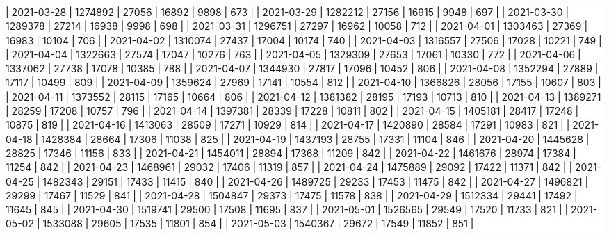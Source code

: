| 2021-03-28 | 1274892 | 27056 | 16892 | 9898 | 673 |
| 2021-03-29 | 1282212 | 27156 | 16915 | 9948 | 697 |
| 2021-03-30 | 1289378 | 27214 | 16938 | 9998 | 698 |
| 2021-03-31 | 1296751 | 27297 | 16962 | 10058 | 712 |
| 2021-04-01 | 1303463 | 27369 | 16983 | 10104 | 706 |
| 2021-04-02 | 1310074 | 27437 | 17004 | 10174 | 740 |
| 2021-04-03 | 1316557 | 27506 | 17028 | 10221 | 749 |
| 2021-04-04 | 1322663 | 27574 | 17047 | 10276 | 763 |
| 2021-04-05 | 1329309 | 27653 | 17061 | 10330 | 772 |
| 2021-04-06 | 1337062 | 27738 | 17078 | 10385 | 788 |
| 2021-04-07 | 1344930 | 27817 | 17096 | 10452 | 806 |
| 2021-04-08 | 1352294 | 27889 | 17117 | 10499 | 809 |
| 2021-04-09 | 1359624 | 27969 | 17141 | 10554 | 812 |
| 2021-04-10 | 1366826 | 28056 | 17155 | 10607 | 803 |
| 2021-04-11 | 1373552 | 28115 | 17165 | 10664 | 806 |
| 2021-04-12 | 1381382 | 28195 | 17193 | 10713 | 810 |
| 2021-04-13 | 1389271 | 28259 | 17208 | 10757 | 796 |
| 2021-04-14 | 1397381 | 28339 | 17228 | 10811 | 802 |
| 2021-04-15 | 1405181 | 28417 | 17248 | 10875 | 819 |
| 2021-04-16 | 1413063 | 28509 | 17271 | 10929 | 814 |
| 2021-04-17 | 1420890 | 28584 | 17291 | 10983 | 821 |
| 2021-04-18 | 1428384 | 28664 | 17306 | 11038 | 825 |
| 2021-04-19 | 1437193 | 28755 | 17331 | 11104 | 846 |
| 2021-04-20 | 1445628 | 28825 | 17346 | 11156 | 833 |
| 2021-04-21 | 1454011 | 28894 | 17368 | 11209 | 842 |
| 2021-04-22 | 1461676 | 28974 | 17384 | 11254 | 842 |
| 2021-04-23 | 1468961 | 29032 | 17406 | 11319 | 857 |
| 2021-04-24 | 1475889 | 29092 | 17422 | 11371 | 842 |
| 2021-04-25 | 1482343 | 29151 | 17433 | 11415 | 840 |
| 2021-04-26 | 1489725 | 29233 | 17453 | 11475 | 842 |
| 2021-04-27 | 1496821 | 29299 | 17467 | 11529 | 841 |
| 2021-04-28 | 1504847 | 29373 | 17475 | 11578 | 838 |
| 2021-04-29 | 1512334 | 29441 | 17492 | 11645 | 845 |
| 2021-04-30 | 1519741 | 29500 | 17508 | 11695 | 837 |
| 2021-05-01 | 1526565 | 29549 | 17520 | 11733 | 821 |
| 2021-05-02 | 1533088 | 29605 | 17535 | 11801 | 854 |
| 2021-05-03 | 1540367 | 29672 | 17549 | 11852 | 851 |